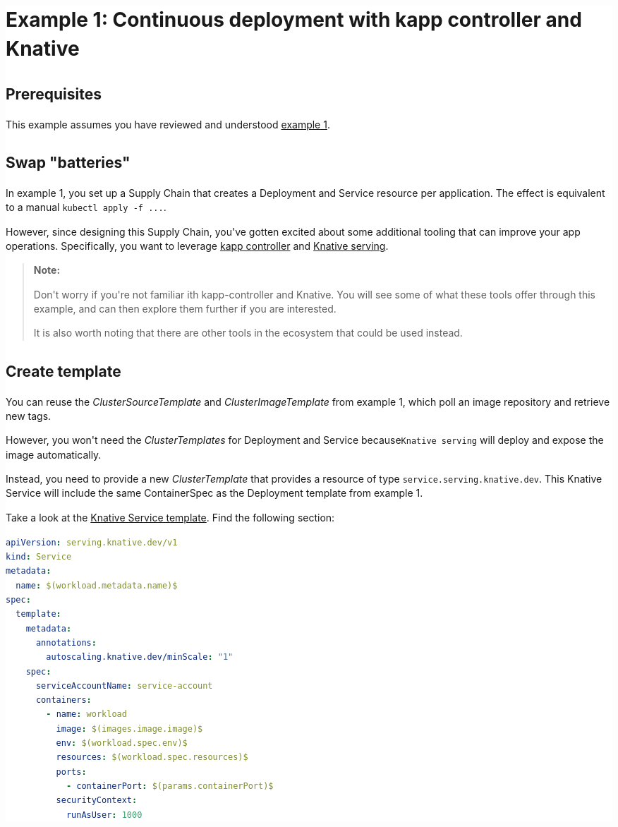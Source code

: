 # Example 1: Continuous deployment with kapp controller and Knative

## Prerequisites

This example assumes you have reviewed and understood [example 1](README-example-1.md).

## Swap "batteries"

In example 1, you set up a Supply Chain that creates a Deployment and Service resource per application.
The effect is equivalent to a manual `kubectl apply -f ...`.

However, since designing this Supply Chain, you've gotten excited about some additional tooling that can improve your app operations. Specifically, you want to leverage [kapp controller] and [Knative serving].

> **Note:**
> 
> Don't worry if you're not familiar ith kapp-controller and Knative. You will see some of what these tools offer through this example, and can then explore them further if you are interested.
> 
> It is also worth noting that there are other tools in the ecosystem that could be used instead.

## Create template

You can reuse the _ClusterSourceTemplate_ and _ClusterImageTemplate_ from example 1, which poll an image repository and retrieve new tags.

However, you won't need the _ClusterTemplates_ for Deployment and Service because`Knative serving` will deploy and expose the image automatically.

Instead, you need to provide a new _ClusterTemplate_ that provides a resource of type `service.serving.knative.dev`.
This Knative Service will include the same ContainerSpec as the Deployment template from example 1.

Take a look at the [Knative Service template](example-2/ops/kapp2knative-template.yaml).
Find the following section:
```yaml
apiVersion: serving.knative.dev/v1
kind: Service
metadata:
  name: $(workload.metadata.name)$
spec:
  template:
    metadata:
      annotations:
        autoscaling.knative.dev/minScale: "1"
    spec:
      serviceAccountName: service-account
      containers:
        - name: workload
          image: $(images.image.image)$
          env: $(workload.spec.env)$
          resources: $(workload.spec.resources)$
          ports:
            - containerPort: $(params.containerPort)$
          securityContext:
            runAsUser: 1000
```


[kapp controller]: https://carvel.dev/kapp-controller
[Knative serving]: https://knative.dev/docs/serving